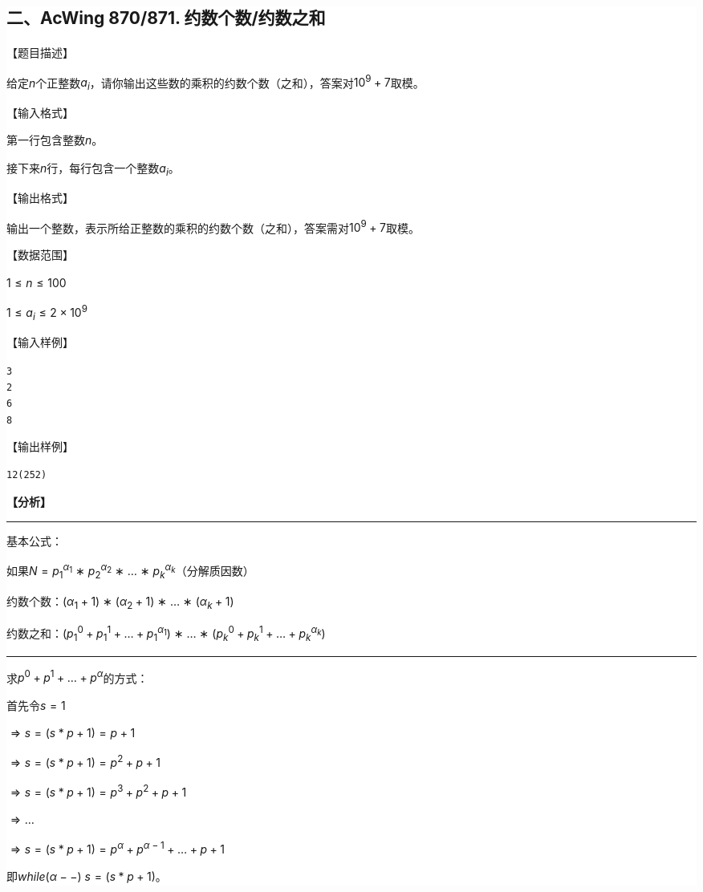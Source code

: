## 二、AcWing 870/871. 约数个数/约数之和
【题目描述】

给定$n$个正整数$a_i$，请你输出这些数的乘积的约数个数（之和），答案对$10^9+7$取模。

【输入格式】

第一行包含整数$n$。

接下来$n$行，每行包含一个整数$a_i$。

【输出格式】

输出一个整数，表示所给正整数的乘积的约数个数（之和），答案需对$10^9+7$取模。

【数据范围】

$1≤n≤100$

$1≤a_i≤2×10^9$

【输入样例】
```
3
2
6
8
```
【输出样例】
```
12(252)
```

**【分析】**
****
基本公式：

如果$N=p_{1}^{\alpha _1}\ ∗\ p_{2}^{\alpha _2}\ ∗\ \dots \ ∗\ p_{k}^{\alpha _k}$（分解质因数）

约数个数：$(\alpha _1+1)\ ∗\ (\alpha _2+1)\ ∗\ \dots \ ∗\ (\alpha _k+1)$

约数之和：$(p_{1}^{0}+p_{1}^{1}+\dots +p_{1}^{\alpha _1})\ ∗\ \dots \ ∗\ (p_{k}^{0}+p_{k}^{1}+\dots +p_{k}^{\alpha _k})$

****

求$p^0+p^1+\dots +p^\alpha$的方式：

首先令$s=1$

$\Rightarrow s=(s*p+1)=p+1$

$\Rightarrow s=(s*p+1)=p^2+p+1$

$\Rightarrow s=(s*p+1)=p^3+p^2+p+1$

$\Rightarrow \dots$

$\Rightarrow s=(s*p+1)=p^{\alpha}+p^{\alpha - 1}+\dots +p+1$

即$while(\alpha --)\ s=(s*p+1)$。

